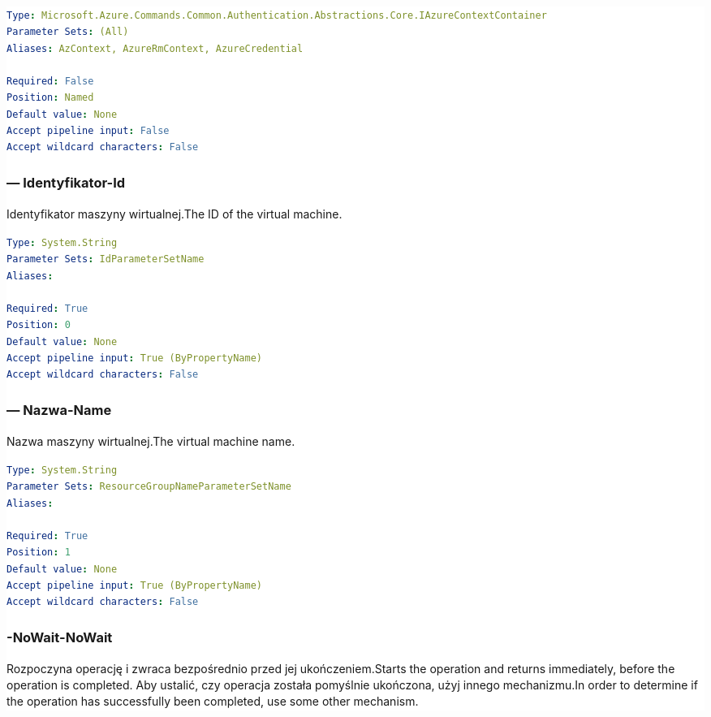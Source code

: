 ```yaml
Type: Microsoft.Azure.Commands.Common.Authentication.Abstractions.Core.IAzureContextContainer
Parameter Sets: (All)
Aliases: AzContext, AzureRmContext, AzureCredential

Required: False
Position: Named
Default value: None
Accept pipeline input: False
Accept wildcard characters: False
```

### <span data-ttu-id="29957-117">— Identyfikator</span><span class="sxs-lookup"><span data-stu-id="29957-117">-Id</span></span>
<span data-ttu-id="29957-118">Identyfikator maszyny wirtualnej.</span><span class="sxs-lookup"><span data-stu-id="29957-118">The ID of the virtual machine.</span></span>

```yaml
Type: System.String
Parameter Sets: IdParameterSetName
Aliases:

Required: True
Position: 0
Default value: None
Accept pipeline input: True (ByPropertyName)
Accept wildcard characters: False
```

### <span data-ttu-id="29957-119">— Nazwa</span><span class="sxs-lookup"><span data-stu-id="29957-119">-Name</span></span>
<span data-ttu-id="29957-120">Nazwa maszyny wirtualnej.</span><span class="sxs-lookup"><span data-stu-id="29957-120">The virtual machine name.</span></span>

```yaml
Type: System.String
Parameter Sets: ResourceGroupNameParameterSetName
Aliases:

Required: True
Position: 1
Default value: None
Accept pipeline input: True (ByPropertyName)
Accept wildcard characters: False
```

### <span data-ttu-id="29957-121">-NoWait</span><span class="sxs-lookup"><span data-stu-id="29957-121">-NoWait</span></span>
<span data-ttu-id="29957-122">Rozpoczyna operację i zwraca bezpośrednio przed jej ukończeniem.</span><span class="sxs-lookup"><span data-stu-id="29957-122">Starts the operation and returns immediately, before the operation is completed.</span></span> <span data-ttu-id="29957-123">Aby ustalić, czy operacja została pomyślnie ukończona, użyj innego mechanizmu.</span><span class="sxs-lookup"><span data-stu-id="29957-123">In order to determine if the operation has successfully been completed, use some other mechanism.</span></span>
